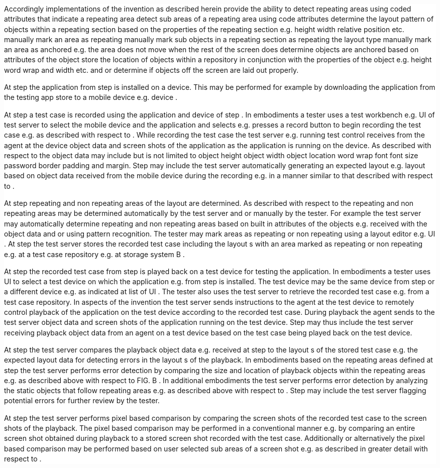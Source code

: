 Accordingly implementations of the invention as described herein provide the ability to detect repeating areas using coded attributes that indicate a repeating area detect sub areas of a repeating area using code attributes determine the layout pattern of objects within a repeating section based on the properties of the repeating section e.g. height width relative position etc. manually mark an area as repeating manually mark sub objects in a repeating section as repeating the layout type manually mark an area as anchored e.g. the area does not move when the rest of the screen does determine objects are anchored based on attributes of the object store the location of objects within a repository in conjunction with the properties of the object e.g. height word wrap and width etc. and or determine if objects off the screen are laid out properly.

At step the application from step is installed on a device. This may be performed for example by downloading the application from the testing app store to a mobile device e.g. device .

At step a test case is recorded using the application and device of step . In embodiments a tester uses a test workbench e.g. UI of test server to select the mobile device and the application and selects e.g. presses a record button to begin recording the test case e.g. as described with respect to . While recording the test case the test server e.g. running test control receives from the agent at the device object data and screen shots of the application as the application is running on the device. As described with respect to the object data may include but is not limited to object height object width object location word wrap font font size password border padding and margin. Step may include the test server automatically generating an expected layout e.g. layout based on object data received from the mobile device during the recording e.g. in a manner similar to that described with respect to .

At step repeating and non repeating areas of the layout are determined. As described with respect to the repeating and non repeating areas may be determined automatically by the test server and or manually by the tester. For example the test server may automatically determine repeating and non repeating areas based on built in attributes of the objects e.g. received with the object data and or using pattern recognition. The tester may mark areas as repeating or non repeating using a layout editor e.g. UI . At step the test server stores the recorded test case including the layout s with an area marked as repeating or non repeating e.g. at a test case repository e.g. at storage system B .

At step the recorded test case from step is played back on a test device for testing the application. In embodiments a tester uses UI to select a test device on which the application e.g. from step is installed. The test device may be the same device from step or a different device e.g. as indicated at list of UI . The tester also uses the test server to retrieve the recorded test case e.g. from a test case repository. In aspects of the invention the test server sends instructions to the agent at the test device to remotely control playback of the application on the test device according to the recorded test case. During playback the agent sends to the test server object data and screen shots of the application running on the test device. Step may thus include the test server receiving playback object data from an agent on a test device based on the test case being played back on the test device.

At step the test server compares the playback object data e.g. received at step to the layout s of the stored test case e.g. the expected layout data for detecting errors in the layout s of the playback. In embodiments based on the repeating areas defined at step the test server performs error detection by comparing the size and location of playback objects within the repeating areas e.g. as described above with respect to FIG. B . In additional embodiments the test server performs error detection by analyzing the static objects that follow repeating areas e.g. as described above with respect to . Step may include the test server flagging potential errors for further review by the tester.

At step the test server performs pixel based comparison by comparing the screen shots of the recorded test case to the screen shots of the playback. The pixel based comparison may be performed in a conventional manner e.g. by comparing an entire screen shot obtained during playback to a stored screen shot recorded with the test case. Additionally or alternatively the pixel based comparison may be performed based on user selected sub areas of a screen shot e.g. as described in greater detail with respect to .
